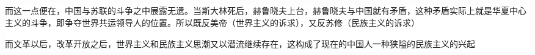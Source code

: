 <p data-pid="c4kWiq_y">而这一点便在，中国与苏联的斗争之中展露无遗。当斯大林死后，赫鲁晓夫上台，赫鲁晓夫与中国就有矛盾，这种矛盾实际上就是华夏中心主义的斗争，即争夺世界共运领导人的位置。所以既反美帝（世界主义的诉求），又反苏修（民族主义的诉求）</p><p data-pid="3I0dJmH6">而文革以后，改革开放之后，世界主义和民族主义思潮又以潜流继续存在，这构成了现在的中国人一种狭隘的民族主义的兴起</p><p></p><p></p><p></p><p></p>